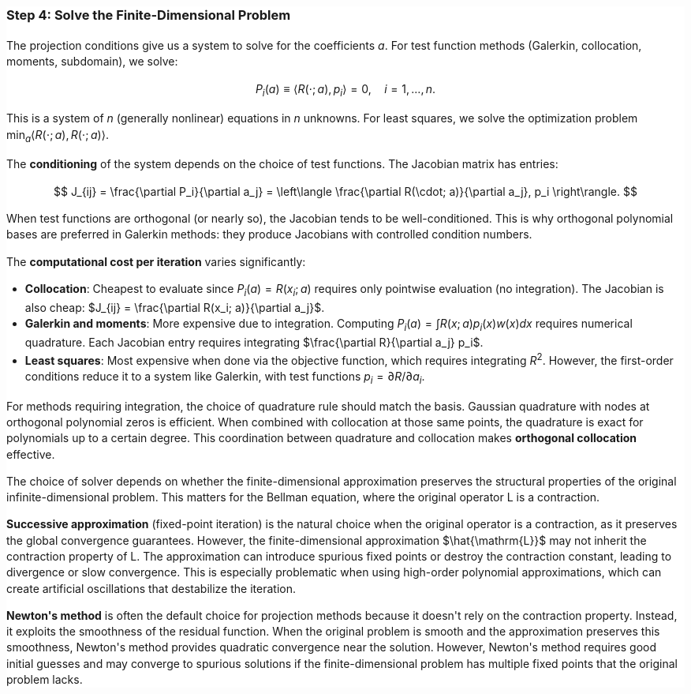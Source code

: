 ### Step 4: Solve the Finite-Dimensional Problem

The projection conditions give us a system to solve for the coefficients $a$. For test function methods (Galerkin, collocation, moments, subdomain), we solve:

$$
P_i(a) \equiv \langle R(\cdot; a), p_i \rangle = 0, \quad i = 1, \ldots, n.
$$

This is a system of $n$ (generally nonlinear) equations in $n$ unknowns. For least squares, we solve the optimization problem $\min_a \langle R(\cdot; a), R(\cdot; a) \rangle$.

The **conditioning** of the system depends on the choice of test functions. The Jacobian matrix has entries:

$$
J_{ij} = \frac{\partial P_i}{\partial a_j} = \left\langle \frac{\partial R(\cdot; a)}{\partial a_j}, p_i \right\rangle.
$$

When test functions are orthogonal (or nearly so), the Jacobian tends to be well-conditioned. This is why orthogonal polynomial bases are preferred in Galerkin methods: they produce Jacobians with controlled condition numbers.

The **computational cost per iteration** varies significantly:
- **Collocation**: Cheapest to evaluate since $P_i(a) = R(x_i; a)$ requires only pointwise evaluation (no integration). The Jacobian is also cheap: $J_{ij} = \frac{\partial R(x_i; a)}{\partial a_j}$.
- **Galerkin and moments**: More expensive due to integration. Computing $P_i(a) = \int R(x; a) p_i(x) w(x) dx$ requires numerical quadrature. Each Jacobian entry requires integrating $\frac{\partial R}{\partial a_j} p_i$.
- **Least squares**: Most expensive when done via the objective function, which requires integrating $R^2$. However, the first-order conditions reduce it to a system like Galerkin, with test functions $p_i = \partial R / \partial a_i$.

For methods requiring integration, the choice of quadrature rule should match the basis. Gaussian quadrature with nodes at orthogonal polynomial zeros is efficient. When combined with collocation at those same points, the quadrature is exact for polynomials up to a certain degree. This coordination between quadrature and collocation makes **orthogonal collocation** effective.

The choice of solver depends on whether the finite-dimensional approximation preserves the structural properties of the original infinite-dimensional problem. This matters for the Bellman equation, where the original operator $\mathrm{L}$ is a contraction.

**Successive approximation** (fixed-point iteration) is the natural choice when the original operator is a contraction, as it preserves the global convergence guarantees. However, the finite-dimensional approximation $\hat{\mathrm{L}}$ may not inherit the contraction property of $\mathrm{L}$. The approximation can introduce spurious fixed points or destroy the contraction constant, leading to divergence or slow convergence. This is especially problematic when using high-order polynomial approximations, which can create artificial oscillations that destabilize the iteration.

**Newton's method** is often the default choice for projection methods because it doesn't rely on the contraction property. Instead, it exploits the smoothness of the residual function. When the original problem is smooth and the approximation preserves this smoothness, Newton's method provides quadratic convergence near the solution. However, Newton's method requires good initial guesses and may converge to spurious solutions if the finite-dimensional problem has multiple fixed points that the original problem lacks.
